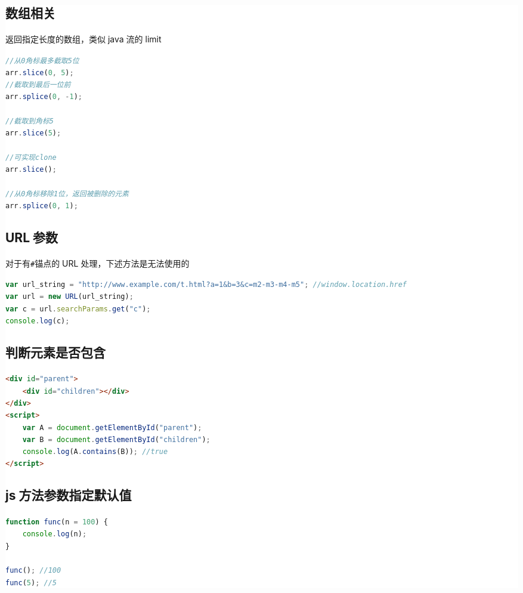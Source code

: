 ## 数组相关

返回指定长度的数组，类似 java 流的 limit

```javascript
//从0角标最多截取5位
arr.slice(0, 5);
//截取到最后一位前
arr.splice(0, -1);

//截取到角标5
arr.slice(5);

//可实现clone
arr.slice();

//从0角标移除1位，返回被删除的元素
arr.splice(0, 1);
```

## URL 参数

对于有`#`锚点的 URL 处理，下述方法是无法使用的

```js
var url_string = "http://www.example.com/t.html?a=1&b=3&c=m2-m3-m4-m5"; //window.location.href
var url = new URL(url_string);
var c = url.searchParams.get("c");
console.log(c);
```

## 判断元素是否包含

```html
<div id="parent">
	<div id="children"></div>
</div>
<script>
	var A = document.getElementById("parent");
	var B = document.getElementById("children");
	console.log(A.contains(B)); //true
</script>
```

## js 方法参数指定默认值

```javascript
function func(n = 100) {
	console.log(n);
}

func(); //100
func(5); //5
```
